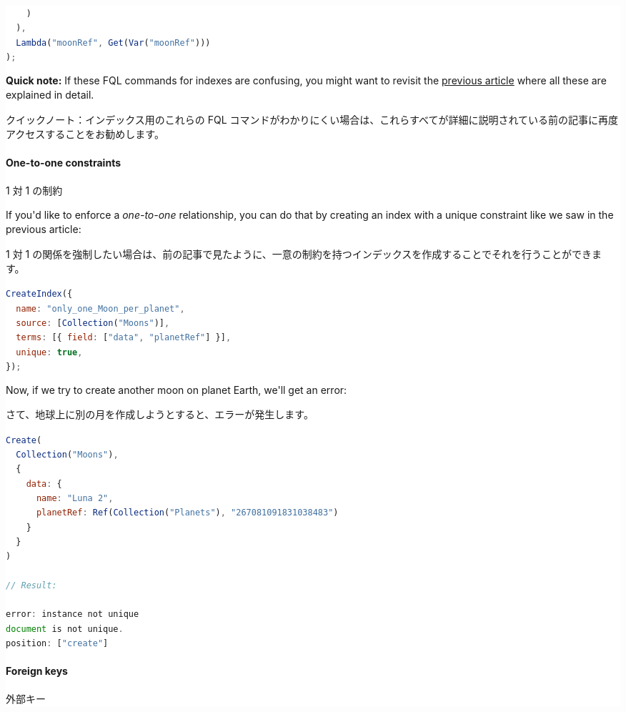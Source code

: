 ```javascript
    )
  ),
  Lambda("moonRef", Get(Var("moonRef")))
);
```

**Quick note:** If these FQL commands for indexes are confusing, you might want to revisit the [previous article](https://fauna.com/blog/getting-started-with-fql-faunadbs-native-query-language-part-2) where all these are explained in detail.

クイックノート：インデックス用のこれらの FQL コマンドがわかりにくい場合は、これらすべてが詳細に説明されている前の記事に再度アクセスすることをお勧めします。

#### **One-to-one constraints**

1 対 1 の制約

If you'd like to enforce a _one-to-one_ relationship, you can do that by creating an index with a unique constraint like we saw in the previous article:

1 対 1 の関係を強制したい場合は、前の記事で見たように、一意の制約を持つインデックスを作成することでそれを行うことができます。

```javascript
CreateIndex({
  name: "only_one_Moon_per_planet",
  source: [Collection("Moons")],
  terms: [{ field: ["data", "planetRef"] }],
  unique: true,
});
```

Now, if we try to create another moon on planet Earth, we'll get an error:

さて、地球上に別の月を作成しようとすると、エラーが発生します。

```javascript
Create(
  Collection("Moons"),
  {
    data: {
      name: "Luna 2",
      planetRef: Ref(Collection("Planets"), "267081091831038483")
    }
  }
)

// Result:

error: instance not unique
document is not unique.
position: ["create"]
```

#### **Foreign keys**

外部キー
